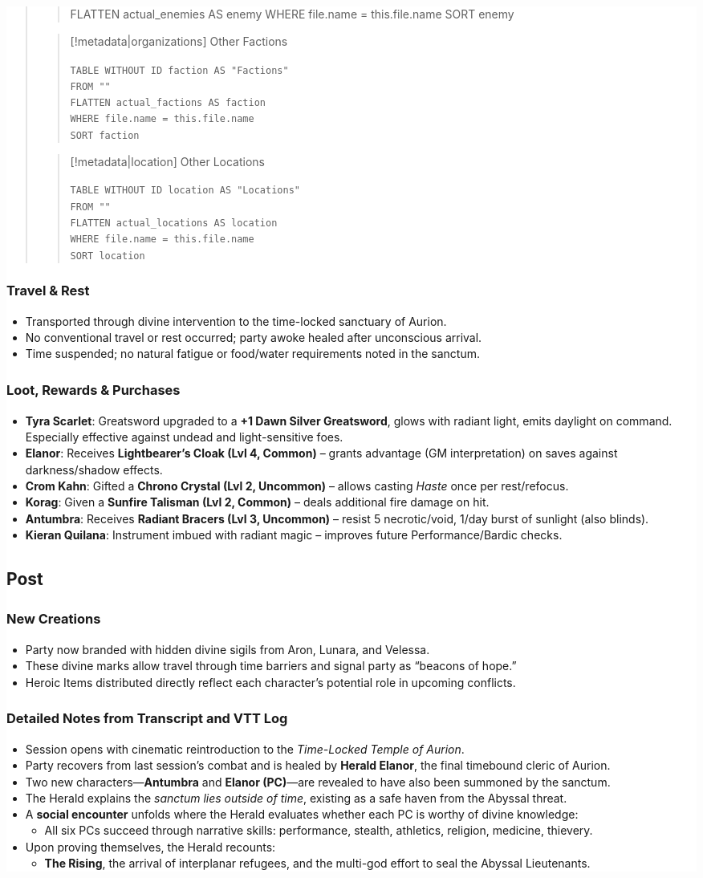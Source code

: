 >> FLATTEN actual_enemies AS enemy
>> WHERE file.name = this.file.name
>> SORT enemy
>> ```
>
>> [!metadata|organizations] Other Factions
>> ```dataview
>> TABLE WITHOUT ID faction AS "Factions"
>> FROM ""
>> FLATTEN actual_factions AS faction
>> WHERE file.name = this.file.name
>> SORT faction
>> ```
>
>> [!metadata|location] Other Locations
>> ```dataview
>> TABLE WITHOUT ID location AS "Locations"
>> FROM ""
>> FLATTEN actual_locations AS location
>> WHERE file.name = this.file.name
>> SORT location
>> ```
### Travel & Rest
- Transported through divine intervention to the time-locked sanctuary of Aurion.
- No conventional travel or rest occurred; party awoke healed after unconscious arrival.
- Time suspended; no natural fatigue or food/water requirements noted in the sanctum.

### Loot, Rewards & Purchases
- **Tyra Scarlet**: Greatsword upgraded to a **+1 Dawn Silver Greatsword**, glows with radiant light, emits daylight on command. Especially effective against undead and light-sensitive foes.
- **Elanor**: Receives **Lightbearer’s Cloak (Lvl 4, Common)** – grants advantage (GM interpretation) on saves against darkness/shadow effects.
- **Crom Kahn**: Gifted a **Chrono Crystal (Lvl 2, Uncommon)** – allows casting *Haste* once per rest/refocus.
- **Korag**: Given a **Sunfire Talisman (Lvl 2, Common)** – deals additional fire damage on hit.
- **Antumbra**: Receives **Radiant Bracers (Lvl 3, Uncommon)** – resist 5 necrotic/void, 1/day burst of sunlight (also blinds).
- **Kieran Quilana**: Instrument imbued with radiant magic – improves future Performance/Bardic checks.

## Post
### New Creations
- Party now branded with hidden divine sigils from Aron, Lunara, and Velessa.
- These divine marks allow travel through time barriers and signal party as “beacons of hope.”
- Heroic Items distributed directly reflect each character’s potential role in upcoming conflicts.

### Detailed Notes from Transcript and VTT Log
- Session opens with cinematic reintroduction to the *Time-Locked Temple of Aurion*.
- Party recovers from last session’s combat and is healed by **Herald Elanor**, the final timebound cleric of Aurion.
- Two new characters—**Antumbra** and **Elanor (PC)**—are revealed to have also been summoned by the sanctum.
- The Herald explains the *sanctum lies outside of time*, existing as a safe haven from the Abyssal threat.
- A **social encounter** unfolds where the Herald evaluates whether each PC is worthy of divine knowledge:
  - All six PCs succeed through narrative skills: performance, stealth, athletics, religion, medicine, thievery.
- Upon proving themselves, the Herald recounts:
  - **The Rising**, the arrival of interplanar refugees, and the multi-god effort to seal the Abyssal Lieutenants.
